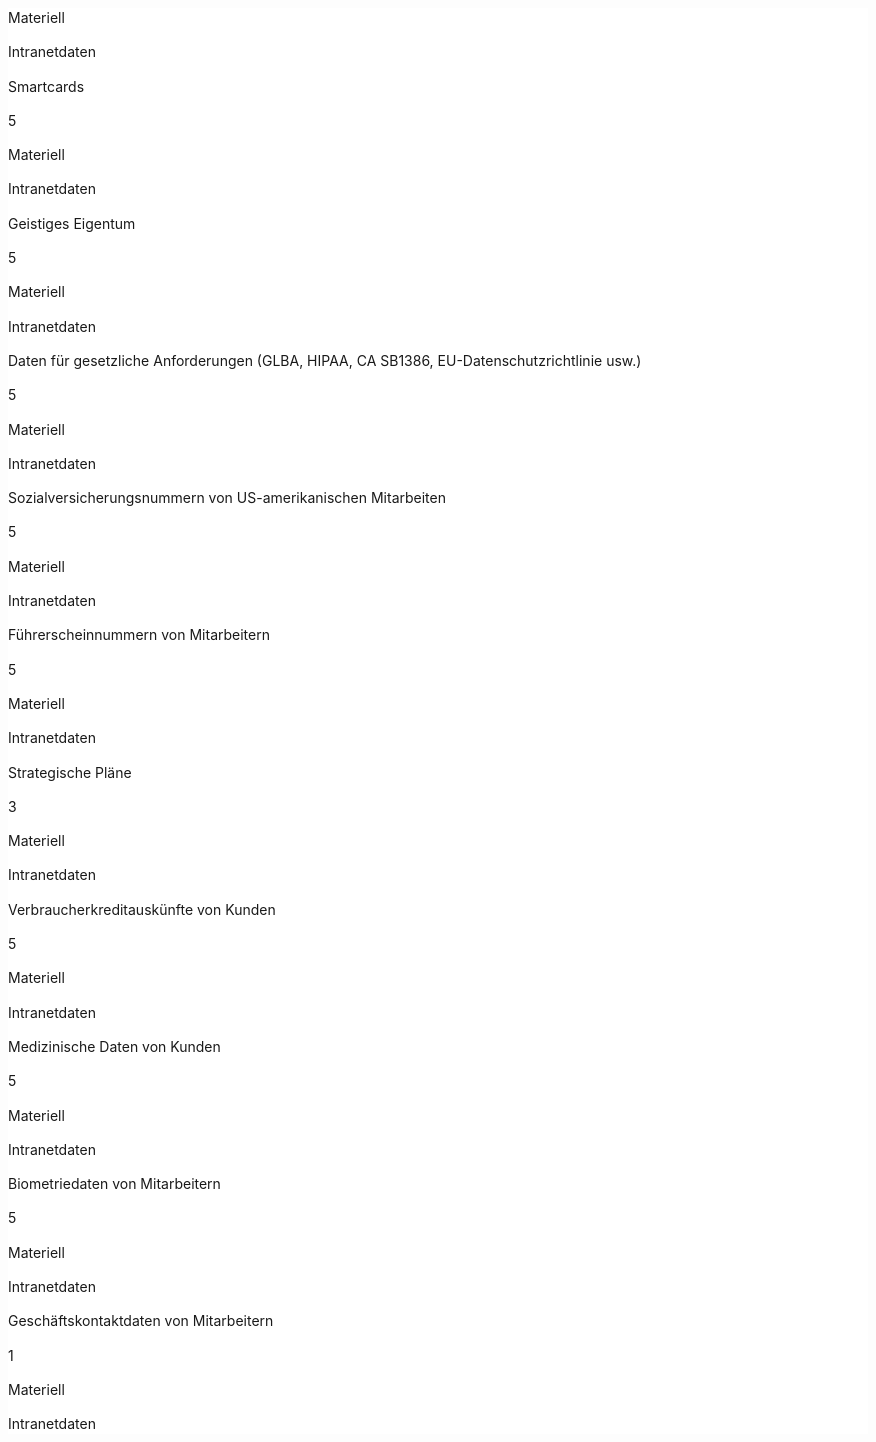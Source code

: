 <td style="border:1px solid black;"><p>Materiell</p></td>
<td style="border:1px solid black;"><p>Intranetdaten</p></td>
<td style="border:1px solid black;"><p>Smartcards</p></td>
<td style="border:1px solid black;"><p>5</p></td>
</tr>  
<tr class="odd">
<td style="border:1px solid black;"><p>Materiell</p></td>
<td style="border:1px solid black;"><p>Intranetdaten</p></td>
<td style="border:1px solid black;"><p>Geistiges Eigentum</p></td>
<td style="border:1px solid black;"><p>5</p></td>
</tr>  
<tr class="even">
<td style="border:1px solid black;"><p>Materiell</p></td>
<td style="border:1px solid black;"><p>Intranetdaten</p></td>
<td style="border:1px solid black;"><p>Daten für gesetzliche Anforderungen (GLBA, HIPAA, CA SB1386, EU-Datenschutzrichtlinie usw.)</p></td>
<td style="border:1px solid black;"><p>5</p></td>
</tr>  
<tr class="odd">
<td style="border:1px solid black;"><p>Materiell</p></td>
<td style="border:1px solid black;"><p>Intranetdaten</p></td>
<td style="border:1px solid black;"><p>Sozialversicherungsnummern von US-amerikanischen Mitarbeiten</p></td>
<td style="border:1px solid black;"><p>5</p></td>
</tr>  
<tr class="even">
<td style="border:1px solid black;"><p>Materiell</p></td>
<td style="border:1px solid black;"><p>Intranetdaten</p></td>
<td style="border:1px solid black;"><p>Führerscheinnummern von Mitarbeitern</p></td>
<td style="border:1px solid black;"><p>5</p></td>
</tr>  
<tr class="odd">
<td style="border:1px solid black;"><p>Materiell</p></td>
<td style="border:1px solid black;"><p>Intranetdaten</p></td>
<td style="border:1px solid black;"><p>Strategische Pläne</p></td>
<td style="border:1px solid black;"><p>3</p></td>
</tr>  
<tr class="even">
<td style="border:1px solid black;"><p>Materiell</p></td>
<td style="border:1px solid black;"><p>Intranetdaten</p></td>
<td style="border:1px solid black;"><p>Verbraucherkreditauskünfte von Kunden</p></td>
<td style="border:1px solid black;"><p>5</p></td>
</tr>  
<tr class="odd">
<td style="border:1px solid black;"><p>Materiell</p></td>
<td style="border:1px solid black;"><p>Intranetdaten</p></td>
<td style="border:1px solid black;"><p>Medizinische Daten von Kunden</p></td>
<td style="border:1px solid black;"><p>5</p></td>
</tr>  
<tr class="even">
<td style="border:1px solid black;"><p>Materiell</p></td>
<td style="border:1px solid black;"><p>Intranetdaten</p></td>
<td style="border:1px solid black;"><p>Biometriedaten von Mitarbeitern</p></td>
<td style="border:1px solid black;"><p>5</p></td>
</tr>  
<tr class="odd">
<td style="border:1px solid black;"><p>Materiell</p></td>
<td style="border:1px solid black;"><p>Intranetdaten</p></td>
<td style="border:1px solid black;"><p>Geschäftskontaktdaten von Mitarbeitern</p></td>
<td style="border:1px solid black;"><p>1</p></td>
</tr>  
<tr class="even">
<td style="border:1px solid black;"><p>Materiell</p></td>
<td style="border:1px solid black;"><p>Intranetdaten</p></td>